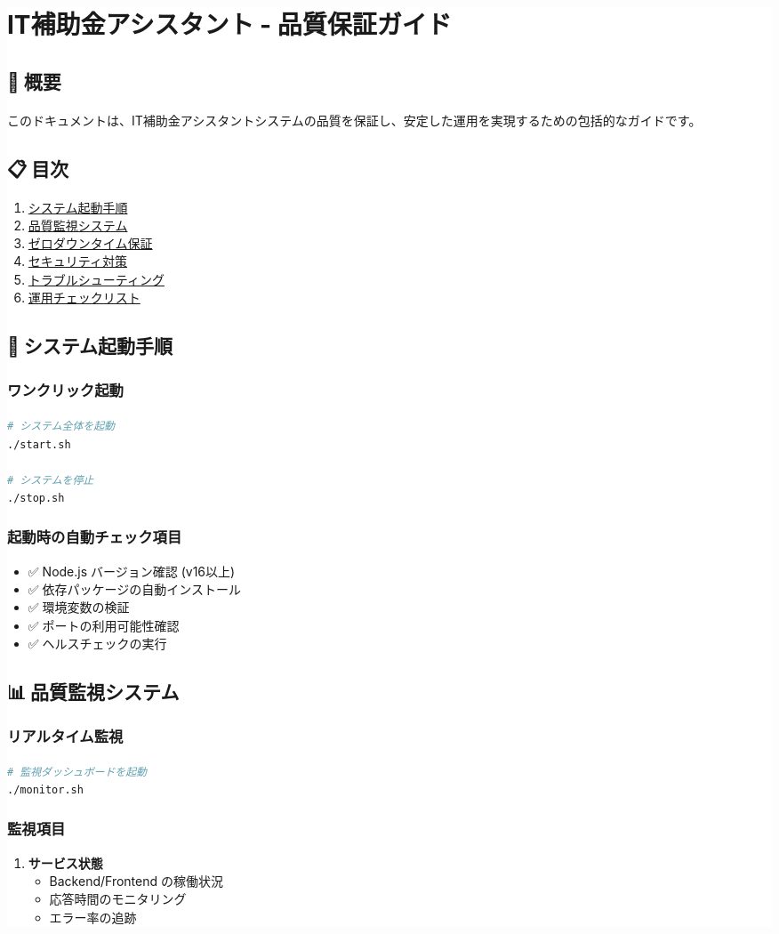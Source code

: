 # IT補助金アシスタント - 品質保証ガイド

## 🎯 概要

このドキュメントは、IT補助金アシスタントシステムの品質を保証し、安定した運用を実現するための包括的なガイドです。

## 📋 目次

1. [システム起動手順](#システム起動手順)
2. [品質監視システム](#品質監視システム)
3. [ゼロダウンタイム保証](#ゼロダウンタイム保証)
4. [セキュリティ対策](#セキュリティ対策)
5. [トラブルシューティング](#トラブルシューティング)
6. [運用チェックリスト](#運用チェックリスト)

## 🚀 システム起動手順

### ワンクリック起動

```bash
# システム全体を起動
./start.sh

# システムを停止
./stop.sh
```

### 起動時の自動チェック項目
- ✅ Node.js バージョン確認 (v16以上)
- ✅ 依存パッケージの自動インストール
- ✅ 環境変数の検証
- ✅ ポートの利用可能性確認
- ✅ ヘルスチェックの実行

## 📊 品質監視システム

### リアルタイム監視

```bash
# 監視ダッシュボードを起動
./monitor.sh
```

### 監視項目
1. **サービス状態**
   - Backend/Frontend の稼働状況
   - 応答時間のモニタリング
   - エラー率の追跡
